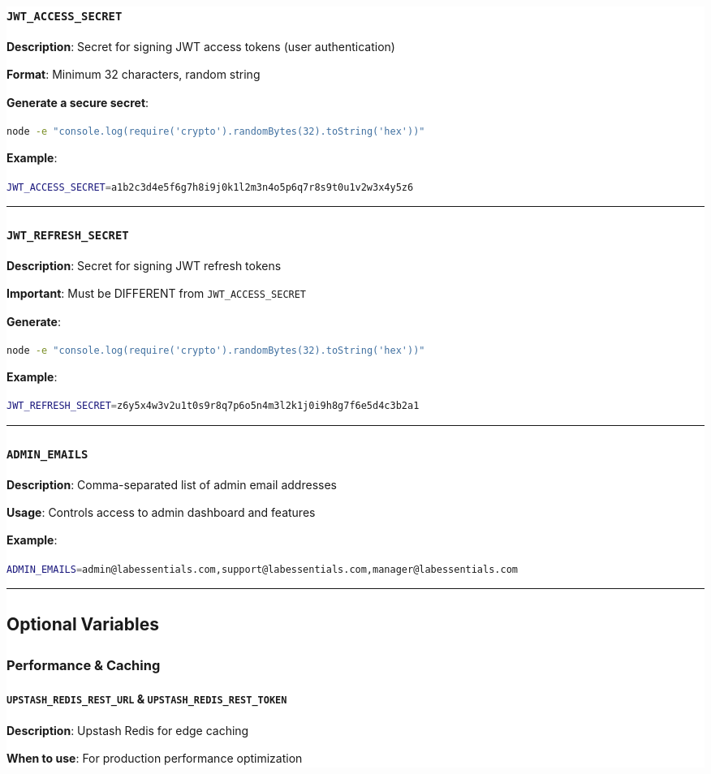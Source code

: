 ### `JWT_ACCESS_SECRET`

**Description**: Secret for signing JWT access tokens (user authentication)

**Format**: Minimum 32 characters, random string

**Generate a secure secret**:
```bash
node -e "console.log(require('crypto').randomBytes(32).toString('hex'))"
```

**Example**:
```bash
JWT_ACCESS_SECRET=a1b2c3d4e5f6g7h8i9j0k1l2m3n4o5p6q7r8s9t0u1v2w3x4y5z6
```

---

### `JWT_REFRESH_SECRET`

**Description**: Secret for signing JWT refresh tokens

**Important**: Must be DIFFERENT from `JWT_ACCESS_SECRET`

**Generate**:
```bash
node -e "console.log(require('crypto').randomBytes(32).toString('hex'))"
```

**Example**:
```bash
JWT_REFRESH_SECRET=z6y5x4w3v2u1t0s9r8q7p6o5n4m3l2k1j0i9h8g7f6e5d4c3b2a1
```

---

### `ADMIN_EMAILS`

**Description**: Comma-separated list of admin email addresses

**Usage**: Controls access to admin dashboard and features

**Example**:
```bash
ADMIN_EMAILS=admin@labessentials.com,support@labessentials.com,manager@labessentials.com
```

---

## Optional Variables

### Performance & Caching

#### `UPSTASH_REDIS_REST_URL` & `UPSTASH_REDIS_REST_TOKEN`

**Description**: Upstash Redis for edge caching

**When to use**: For production performance optimization
